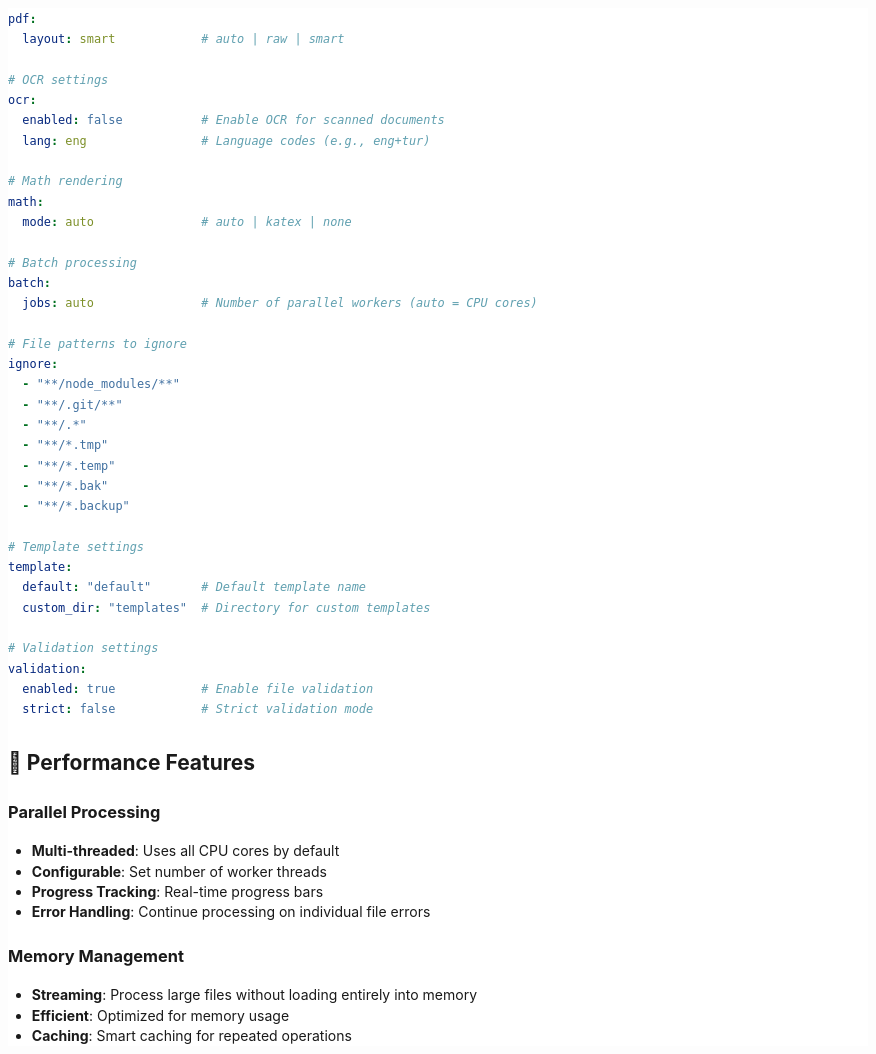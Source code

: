 ```yaml
pdf:
  layout: smart            # auto | raw | smart

# OCR settings
ocr:
  enabled: false           # Enable OCR for scanned documents
  lang: eng                # Language codes (e.g., eng+tur)

# Math rendering
math:
  mode: auto               # auto | katex | none

# Batch processing
batch:
  jobs: auto               # Number of parallel workers (auto = CPU cores)

# File patterns to ignore
ignore:
  - "**/node_modules/**"
  - "**/.git/**"
  - "**/.*"
  - "**/*.tmp"
  - "**/*.temp"
  - "**/*.bak"
  - "**/*.backup"

# Template settings
template:
  default: "default"       # Default template name
  custom_dir: "templates"  # Directory for custom templates

# Validation settings
validation:
  enabled: true            # Enable file validation
  strict: false            # Strict validation mode
```

## 🚀 Performance Features

### Parallel Processing
- **Multi-threaded**: Uses all CPU cores by default
- **Configurable**: Set number of worker threads
- **Progress Tracking**: Real-time progress bars
- **Error Handling**: Continue processing on individual file errors

### Memory Management
- **Streaming**: Process large files without loading entirely into memory
- **Efficient**: Optimized for memory usage
- **Caching**: Smart caching for repeated operations
